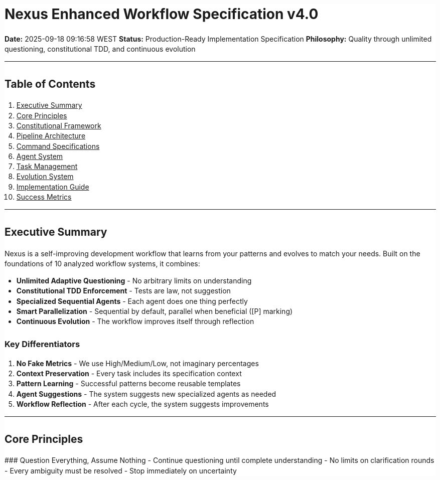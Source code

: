 # Nexus Enhanced Workflow Specification v4.0

**Date:** 2025-09-18 09:16:58 WEST
**Status:** Production-Ready Implementation Specification
**Philosophy:** Quality through unlimited questioning, constitutional TDD, and continuous evolution

---

## Table of Contents

1. [Executive Summary](#executive-summary)
2. [Core Principles](#core-principles)
3. [Constitutional Framework](#constitutional-framework)
4. [Pipeline Architecture](#pipeline-architecture)
5. [Command Specifications](#command-specifications)
6. [Agent System](#agent-system)
7. [Task Management](#task-management)
8. [Evolution System](#evolution-system)
9. [Implementation Guide](#implementation-guide)
10. [Success Metrics](#success-metrics)

---

## Executive Summary

Nexus is a self-improving development workflow that learns from your patterns and evolves to match your needs. Built on the foundations of 10 analyzed workflow systems, it combines:

- **Unlimited Adaptive Questioning** - No arbitrary limits on understanding
- **Constitutional TDD Enforcement** - Tests are law, not suggestion
- **Specialized Sequential Agents** - Each agent does one thing perfectly
- **Smart Parallelization** - Sequential by default, parallel when beneficial ([P] marking)
- **Continuous Evolution** - The workflow improves itself through reflection

### Key Differentiators

1. **No Fake Metrics** - We use High/Medium/Low, not imaginary percentages
2. **Context Preservation** - Every task includes its specification context
3. **Pattern Learning** - Successful patterns become reusable templates
4. **Agent Suggestions** - The system suggests new specialized agents as needed
5. **Workflow Reflection** - After each cycle, the system suggests improvements

---

## Core Principles

<principles>
  <principle id="1">
    ### Question Everything, Assume Nothing
    - Continue questioning until complete understanding
    - No limits on clarification rounds
    - Every ambiguity must be resolved
    - Stop immediately on uncertainty
  </principle>
